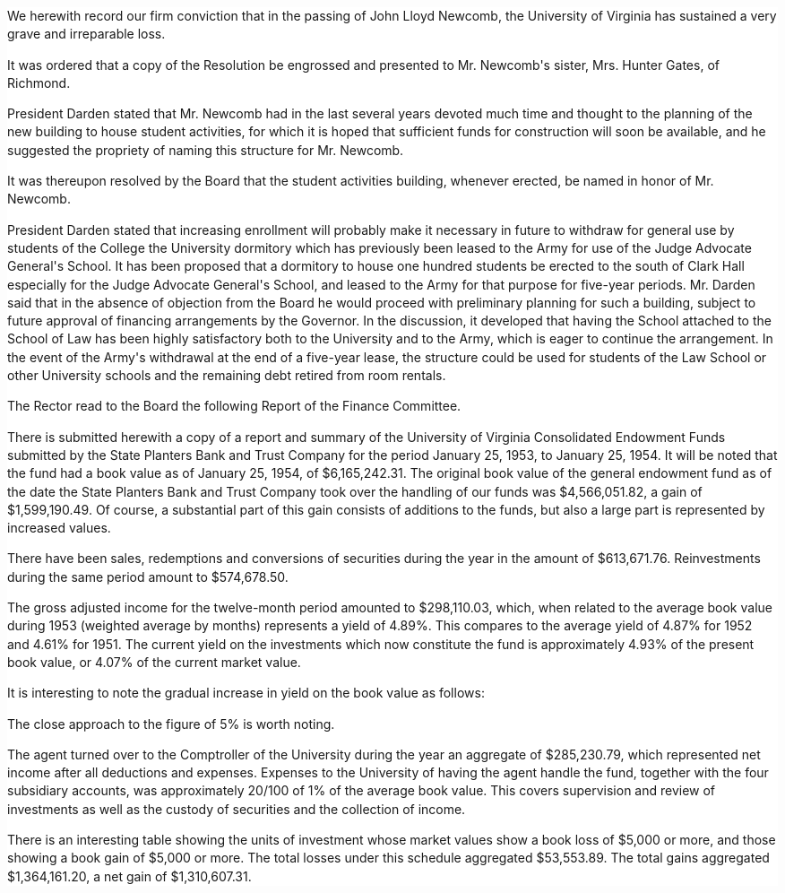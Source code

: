 We herewith record our firm conviction that in the passing of John Lloyd Newcomb, the University of Virginia has sustained a very grave and irreparable loss.

It was ordered that a copy of the Resolution be engrossed and presented to Mr. Newcomb's sister, Mrs. Hunter Gates, of Richmond.

President Darden stated that Mr. Newcomb had in the last several years devoted much time and thought to the planning of the new building to house student activities, for which it is hoped that sufficient funds for construction will soon be available, and he suggested the propriety of naming this structure for Mr. Newcomb.

It was thereupon resolved by the Board that the student activities building, whenever erected, be named in honor of Mr. Newcomb.

President Darden stated that increasing enrollment will probably make it necessary in future to withdraw for general use by students of the College the University dormitory which has previously been leased to the Army for use of the Judge Advocate General's School. It has been proposed that a dormitory to house one hundred students be erected to the south of Clark Hall especially for the Judge Advocate General's School, and leased to the Army for that purpose for five-year periods. Mr. Darden said that in the absence of objection from the Board he would proceed with preliminary planning for such a building, subject to future approval of financing arrangements by the Governor. In the discussion, it developed that having the School attached to the School of Law has been highly satisfactory both to the University and to the Army, which is eager to continue the arrangement. In the event of the Army's withdrawal at the end of a five-year lease, the structure could be used for students of the Law School or other University schools and the remaining debt retired from room rentals.

The Rector read to the Board the following Report of the Finance Committee.

There is submitted herewith a copy of a report and summary of the University of Virginia Consolidated Endowment Funds submitted by the State Planters Bank and Trust Company for the period January 25, 1953, to January 25, 1954. It will be noted that the fund had a book value as of January 25, 1954, of $6,165,242.31. The original book value of the general endowment fund as of the date the State Planters Bank and Trust Company took over the handling of our funds was $4,566,051.82, a gain of $1,599,190.49. Of course, a substantial part of this gain consists of additions to the funds, but also a large part is represented by increased values.

There have been sales, redemptions and conversions of securities during the year in the amount of $613,671.76. Reinvestments during the same period amount to $574,678.50.

The gross adjusted income for the twelve-month period amounted to $298,110.03, which, when related to the average book value during 1953 (weighted average by months) represents a yield of 4.89%. This compares to the average yield of 4.87% for 1952 and 4.61% for 1951. The current yield on the investments which now constitute the fund is approximately 4.93% of the present book value, or 4.07% of the current market value.

It is interesting to note the gradual increase in yield on the book value as follows:

The close approach to the figure of 5% is worth noting.

The agent turned over to the Comptroller of the University during the year an aggregate of $285,230.79, which represented net income after all deductions and expenses. Expenses to the University of having the agent handle the fund, together with the four subsidiary accounts, was approximately 20/100 of 1% of the average book value. This covers supervision and review of investments as well as the custody of securities and the collection of income.

There is an interesting table showing the units of investment whose market values show a book loss of $5,000 or more, and those showing a book gain of $5,000 or more. The total losses under this schedule aggregated $53,553.89. The total gains aggregated $1,364,161.20, a net gain of $1,310,607.31.
